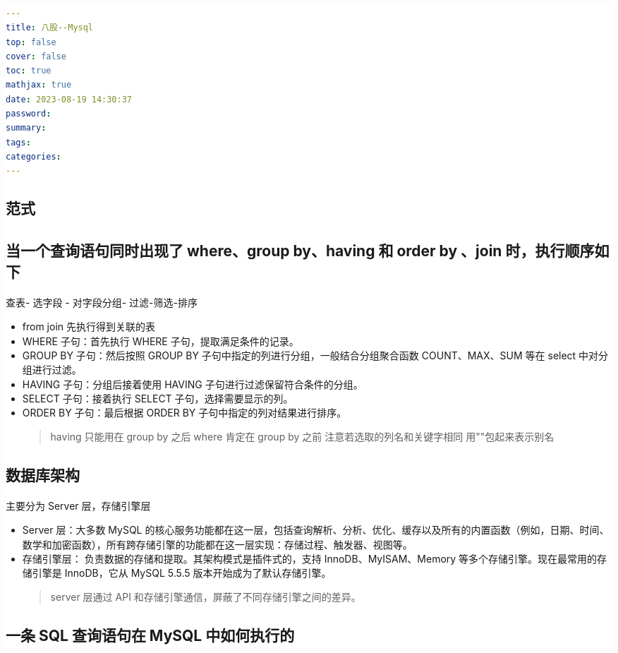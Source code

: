 ```yaml
---
title: 八股--Mysql
top: false
cover: false
toc: true
mathjax: true
date: 2023-08-19 14:30:37
password:
summary:
tags:
categories:
---
```


## 范式

## 当一个查询语句同时出现了 where、group by、having 和 order by 、join 时，执行顺序如下

查表- 选字段 - 对字段分组- 过滤-筛选-排序

- from join 先执行得到关联的表
- WHERE 子句：首先执行 WHERE 子句，提取满足条件的记录。
- GROUP BY 子句：然后按照 GROUP BY 子句中指定的列进行分组，一般结合分组聚合函数 COUNT、MAX、SUM 等在 select 中对分组进行过滤。
- HAVING 子句：分组后接着使用 HAVING 子句进行过滤保留符合条件的分组。
- SELECT 子句：接着执行 SELECT 子句，选择需要显示的列。
- ORDER BY 子句：最后根据 ORDER BY 子句中指定的列对结果进行排序。
  > having 只能用在 group by 之后
  > where 肯定在 group by 之前
  > 注意若选取的列名和关键字相同 用""包起来表示别名

## 数据库架构

主要分为 Server 层，存储引擎层

- Server 层：大多数 MySQL 的核心服务功能都在这一层，包括查询解析、分析、优化、缓存以及所有的内置函数（例如，日期、时间、数学和加密函数），所有跨存储引擎的功能都在这一层实现：存储过程、触发器、视图等。
- 存储引擎层： 负责数据的存储和提取。其架构模式是插件式的，支持 InnoDB、MyISAM、Memory 等多个存储引擎。现在最常用的存储引擎是 InnoDB，它从 MySQL 5.5.5 版本开始成为了默认存储引擎。
  > server 层通过 API 和存储引擎通信，屏蔽了不同存储引擎之间的差异。

## 一条 SQL 查询语句在 MySQL 中如何执行的
